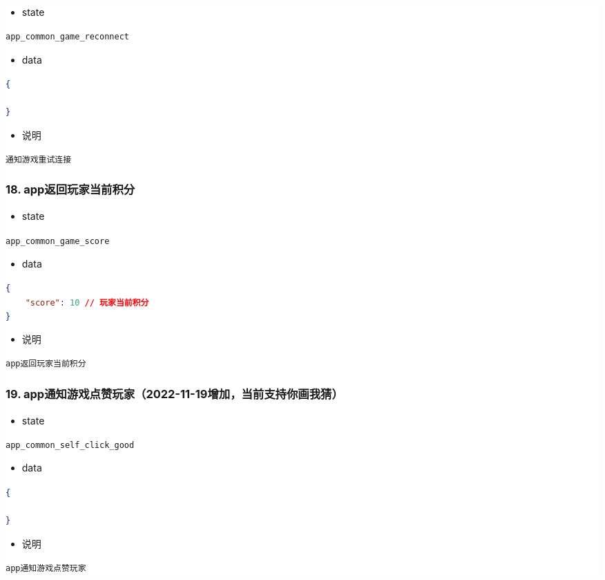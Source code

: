 - state

```
app_common_game_reconnect
```

- data

```json
{
	
}
```

- 说明

```
通知游戏重试连接
```

### 18. app返回玩家当前积分

- state

```
app_common_game_score
```

- data

```json
{
	"score": 10	// 玩家当前积分
}
```

- 说明

```
app返回玩家当前积分
```

### 19. app通知游戏点赞玩家（2022-11-19增加，当前支持你画我猜）

- state

```
app_common_self_click_good
```

- data

```json
{
	
}
```

- 说明

```
app通知游戏点赞玩家
```
